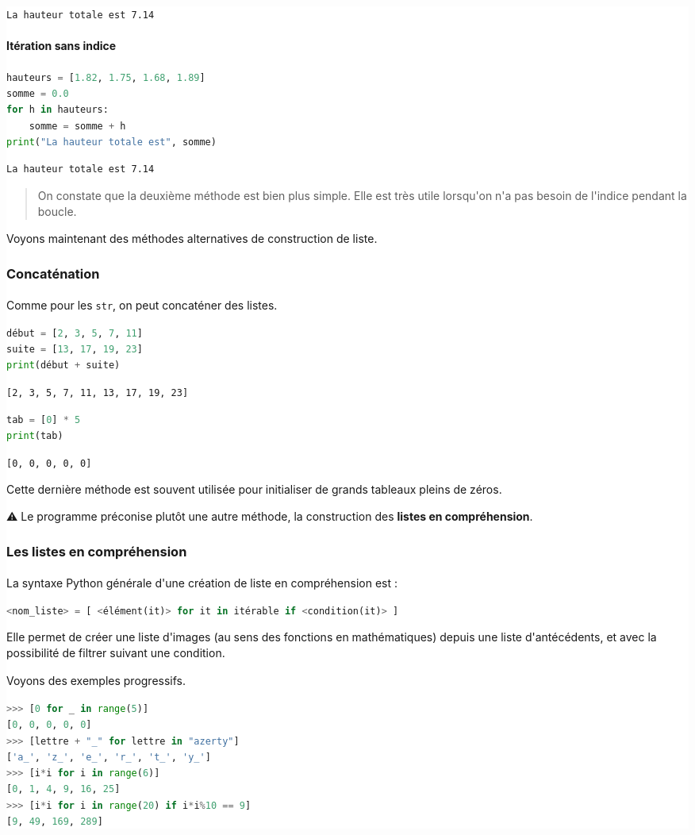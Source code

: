     La hauteur totale est 7.14

#### Itération sans indice

```python
hauteurs = [1.82, 1.75, 1.68, 1.89]
somme = 0.0
for h in hauteurs:
    somme = somme + h
print("La hauteur totale est", somme)
```

    La hauteur totale est 7.14

> On constate que la deuxième méthode est bien plus simple. Elle est très utile lorsqu'on n'a pas besoin de l'indice pendant la boucle.

Voyons maintenant des méthodes alternatives de construction de liste.

### Concaténation

Comme pour les `str`, on peut concaténer des listes.

```python
début = [2, 3, 5, 7, 11]
suite = [13, 17, 19, 23]
print(début + suite)
```

    [2, 3, 5, 7, 11, 13, 17, 19, 23]

```python
tab = [0] * 5
print(tab)
```

    [0, 0, 0, 0, 0]

Cette dernière méthode est souvent utilisée pour initialiser de grands tableaux pleins de zéros.

⚠️ Le programme préconise plutôt une autre méthode, la construction des **listes en compréhension**.

### Les listes en compréhension

La syntaxe Python générale d'une création de liste en compréhension est : 

```python
<nom_liste> = [ <élément(it)> for it in itérable if <condition(it)> ]
```

Elle permet de créer une liste d'images (au sens des fonctions en mathématiques) depuis une liste d'antécédents, et avec la possibilité de filtrer suivant une condition.

Voyons des exemples progressifs.

```python
>>> [0 for _ in range(5)]
[0, 0, 0, 0, 0]
>>> [lettre + "_" for lettre in "azerty"]
['a_', 'z_', 'e_', 'r_', 't_', 'y_']
>>> [i*i for i in range(6)]
[0, 1, 4, 9, 16, 25]
>>> [i*i for i in range(20) if i*i%10 == 9]
[9, 49, 169, 289]
```
